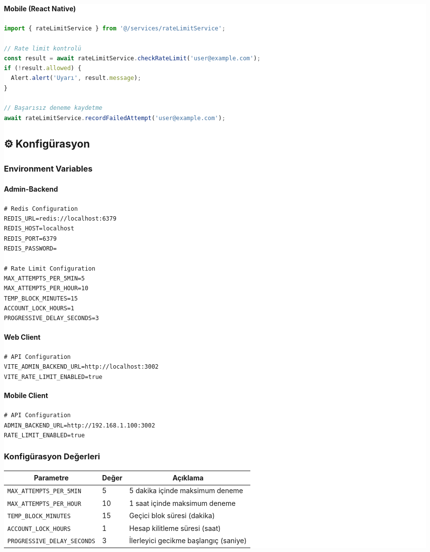 #### Mobile (React Native)
```typescript
import { rateLimitService } from '@/services/rateLimitService';

// Rate limit kontrolü
const result = await rateLimitService.checkRateLimit('user@example.com');
if (!result.allowed) {
  Alert.alert('Uyarı', result.message);
}

// Başarısız deneme kaydetme
await rateLimitService.recordFailedAttempt('user@example.com');
```

## ⚙️ Konfigürasyon

### Environment Variables

#### Admin-Backend
```env
# Redis Configuration
REDIS_URL=redis://localhost:6379
REDIS_HOST=localhost
REDIS_PORT=6379
REDIS_PASSWORD=

# Rate Limit Configuration
MAX_ATTEMPTS_PER_5MIN=5
MAX_ATTEMPTS_PER_HOUR=10
TEMP_BLOCK_MINUTES=15
ACCOUNT_LOCK_HOURS=1
PROGRESSIVE_DELAY_SECONDS=3
```

#### Web Client
```env
# API Configuration
VITE_ADMIN_BACKEND_URL=http://localhost:3002
VITE_RATE_LIMIT_ENABLED=true
```

#### Mobile Client
```env
# API Configuration
ADMIN_BACKEND_URL=http://192.168.1.100:3002
RATE_LIMIT_ENABLED=true
```

### Konfigürasyon Değerleri

| Parametre | Değer | Açıklama |
|-----------|-------|----------|
| `MAX_ATTEMPTS_PER_5MIN` | 5 | 5 dakika içinde maksimum deneme |
| `MAX_ATTEMPTS_PER_HOUR` | 10 | 1 saat içinde maksimum deneme |
| `TEMP_BLOCK_MINUTES` | 15 | Geçici blok süresi (dakika) |
| `ACCOUNT_LOCK_HOURS` | 1 | Hesap kilitleme süresi (saat) |
| `PROGRESSIVE_DELAY_SECONDS` | 3 | İlerleyici gecikme başlangıç (saniye) |
